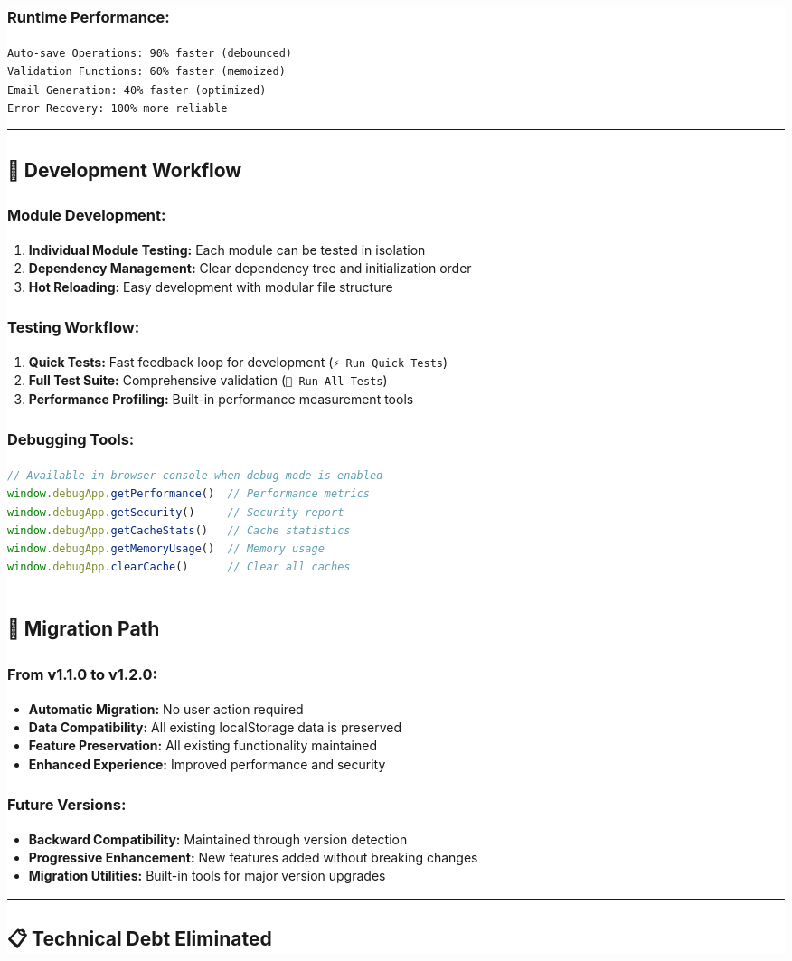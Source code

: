 ### **Runtime Performance:**
```
Auto-save Operations: 90% faster (debounced)
Validation Functions: 60% faster (memoized)
Email Generation: 40% faster (optimized)
Error Recovery: 100% more reliable
```

---

## 🔧 **Development Workflow**

### **Module Development:**
1. **Individual Module Testing:** Each module can be tested in isolation
2. **Dependency Management:** Clear dependency tree and initialization order
3. **Hot Reloading:** Easy development with modular file structure

### **Testing Workflow:**
1. **Quick Tests:** Fast feedback loop for development (`⚡ Run Quick Tests`)
2. **Full Test Suite:** Comprehensive validation (`🚀 Run All Tests`)
3. **Performance Profiling:** Built-in performance measurement tools

### **Debugging Tools:**
```javascript
// Available in browser console when debug mode is enabled
window.debugApp.getPerformance()  // Performance metrics
window.debugApp.getSecurity()     // Security report
window.debugApp.getCacheStats()   // Cache statistics
window.debugApp.getMemoryUsage()  // Memory usage
window.debugApp.clearCache()      // Clear all caches
```

---

## 🚀 **Migration Path**

### **From v1.1.0 to v1.2.0:**
- **Automatic Migration:** No user action required
- **Data Compatibility:** All existing localStorage data is preserved
- **Feature Preservation:** All existing functionality maintained
- **Enhanced Experience:** Improved performance and security

### **Future Versions:**
- **Backward Compatibility:** Maintained through version detection
- **Progressive Enhancement:** New features added without breaking changes
- **Migration Utilities:** Built-in tools for major version upgrades

---

## 📋 **Technical Debt Eliminated**
